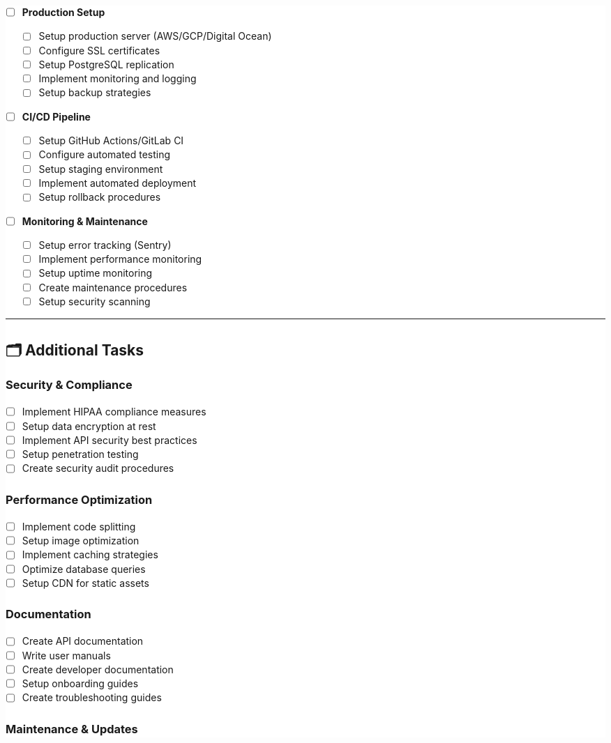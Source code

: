 - [ ] **Production Setup**

  - [ ] Setup production server (AWS/GCP/Digital Ocean)
  - [ ] Configure SSL certificates
  - [ ] Setup PostgreSQL replication
  - [ ] Implement monitoring and logging
  - [ ] Setup backup strategies

- [ ] **CI/CD Pipeline**

  - [ ] Setup GitHub Actions/GitLab CI
  - [ ] Configure automated testing
  - [ ] Setup staging environment
  - [ ] Implement automated deployment
  - [ ] Setup rollback procedures

- [ ] **Monitoring & Maintenance**
  - [ ] Setup error tracking (Sentry)
  - [ ] Implement performance monitoring
  - [ ] Setup uptime monitoring
  - [ ] Create maintenance procedures
  - [ ] Setup security scanning

---

## 🗂️ Additional Tasks

### **Security & Compliance**

- [ ] Implement HIPAA compliance measures
- [ ] Setup data encryption at rest
- [ ] Implement API security best practices
- [ ] Setup penetration testing
- [ ] Create security audit procedures

### **Performance Optimization**

- [ ] Implement code splitting
- [ ] Setup image optimization
- [ ] Implement caching strategies
- [ ] Optimize database queries
- [ ] Setup CDN for static assets

### **Documentation**

- [ ] Create API documentation
- [ ] Write user manuals
- [ ] Create developer documentation
- [ ] Setup onboarding guides
- [ ] Create troubleshooting guides

### **Maintenance & Updates**
